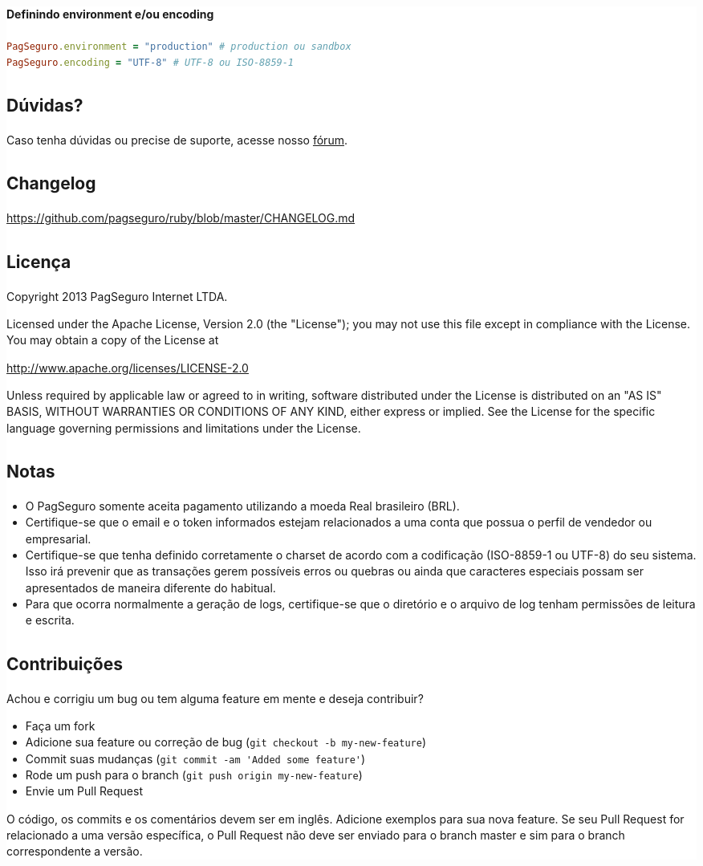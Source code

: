 #### Definindo environment e/ou encoding

```ruby
PagSeguro.environment = "production" # production ou sandbox
PagSeguro.encoding = "UTF-8" # UTF-8 ou ISO-8859-1
```

## Dúvidas?

Caso tenha dúvidas ou precise de suporte, acesse nosso [fórum].

## Changelog

https://github.com/pagseguro/ruby/blob/master/CHANGELOG.md

## Licença

Copyright 2013 PagSeguro Internet LTDA.

Licensed under the Apache License, Version 2.0 (the "License"); you may not use this file except in compliance with the License. You may obtain a copy of the License at

http://www.apache.org/licenses/LICENSE-2.0

Unless required by applicable law or agreed to in writing, software distributed under the License is distributed on an "AS IS" BASIS, WITHOUT WARRANTIES OR CONDITIONS OF ANY KIND, either express or implied. See the License for the specific language governing permissions and limitations under the License.

## Notas
 - O PagSeguro somente aceita pagamento utilizando a moeda Real brasileiro (BRL).
 - Certifique-se que o email e o token informados estejam relacionados a uma conta que possua o perfil de vendedor ou empresarial.
 - Certifique-se que tenha definido corretamente o charset de acordo com a codificação (ISO-8859-1 ou UTF-8) do seu sistema. Isso irá prevenir que as transações gerem possíveis erros ou quebras ou ainda que caracteres especiais possam ser apresentados de maneira diferente do habitual.
 - Para que ocorra normalmente a geração de logs, certifique-se que o diretório e o arquivo de log tenham permissões de leitura e escrita.

## Contribuições

Achou e corrigiu um bug ou tem alguma feature em mente e deseja contribuir?

* Faça um fork
* Adicione sua feature ou correção de bug (`git checkout -b my-new-feature`)
* Commit suas mudanças (`git commit -am 'Added some feature'`)
* Rode um push para o branch (`git push origin my-new-feature`)
* Envie um Pull Request

O código, os commits e os comentários devem ser em inglês.
Adicione exemplos para sua nova feature.
Se seu Pull Request for relacionado a uma versão específica, o Pull Request não deve ser enviado para o branch master e sim para o branch correspondente a versão.


  [requisições de pagamentos]: https://pagseguro.uol.com.br/v2/guia-de-integracao/api-de-pagamentos.html
  [notificações]: https://pagseguro.uol.com.br/v2/guia-de-integracao/api-de-notificacoes.html
  [transações por código]: https://pagseguro.uol.com.br/v2/guia-de-integracao/consulta-de-transacoes-por-codigo.html
  [transações por intervalo de datas]: https://pagseguro.uol.com.br/v2/guia-de-integracao/consulta-de-transacoes-por-intervalo-de-datas.html
  [transações abandonadas]: https://pagseguro.uol.com.br/v2/guia-de-integracao/consulta-de-transacoes-abandonadas.html
  [fórum]: http://forum.pagseguro.uol.com.br/
  [Ruby]: http://www.ruby-lang.org/pt/
  [GitHub]: https://github.com/pagseguro/ruby/
  [Aitch]: https://github.com/fnando/aitch
  [requisições de assinaturas]: http://download.uol.com.br/pagseguro/docs/pagseguro-assinatura-automatica.pdf